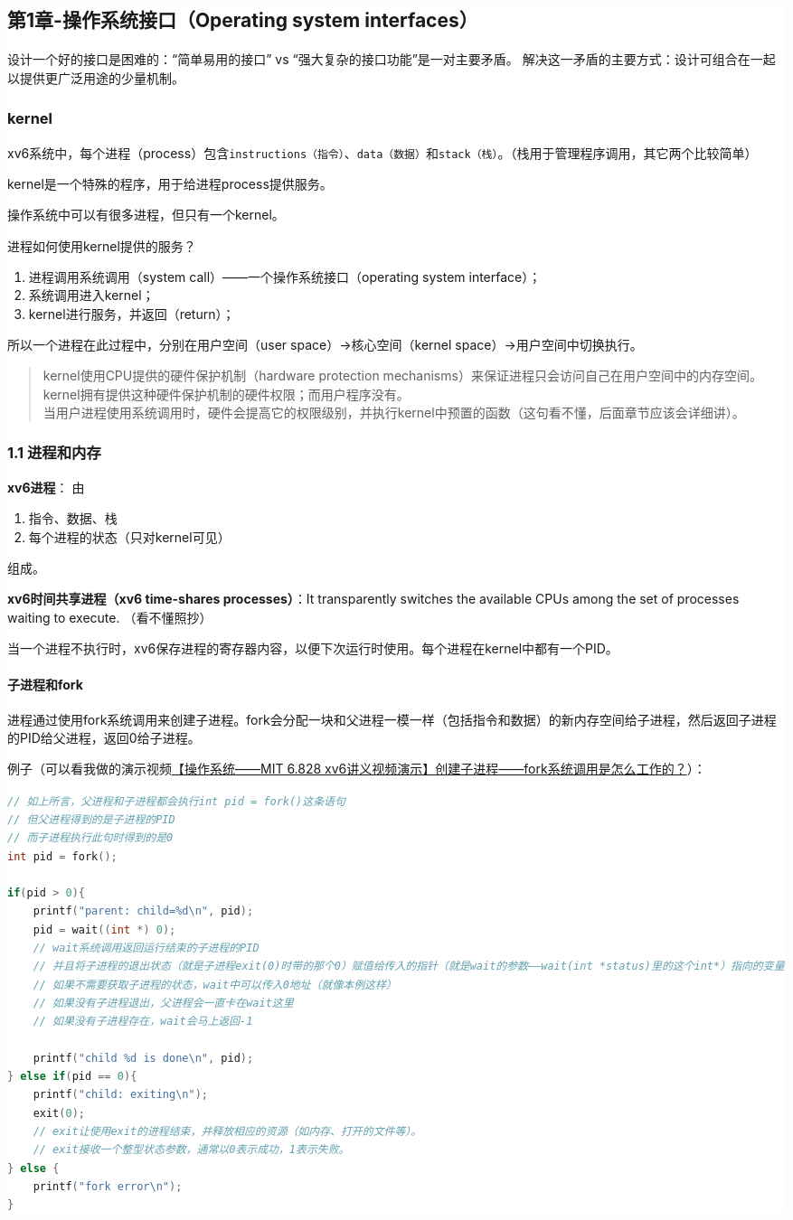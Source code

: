 ## 第1章-操作系统接口（Operating system interfaces）
设计一个好的接口是困难的：“简单易用的接口” vs “强大复杂的接口功能”是一对主要矛盾。
解决这一矛盾的主要方式：设计可组合在一起以提供更广泛用途的少量机制。

### kernel
xv6系统中，每个进程（process）包含`instructions（指令）`、`data（数据）`和`stack（栈）`。（栈用于管理程序调用，其它两个比较简单）

kernel是一个特殊的程序，用于给进程process提供服务。

操作系统中可以有很多进程，但只有一个kernel。

进程如何使用kernel提供的服务？
1. 进程调用系统调用（system call）——一个操作系统接口（operating system interface）；
2. 系统调用进入kernel；
3. kernel进行服务，并返回（return）；

所以一个进程在此过程中，分别在用户空间（user space）->核心空间（kernel space）->用户空间中切换执行。

> kernel使用CPU提供的硬件保护机制（hardware protection mechanisms）来保证进程只会访问自己在用户空间中的内存空间。  
> kernel拥有提供这种硬件保护机制的硬件权限；而用户程序没有。  
> 当用户进程使用系统调用时，硬件会提高它的权限级别，并执行kernel中预置的函数（这句看不懂，后面章节应该会详细讲）。

### 1.1 进程和内存
**xv6进程**：
由
1. 指令、数据、栈
2. 每个进程的状态（只对kernel可见）

组成。

**xv6时间共享进程（xv6 time-shares processes）**：It transparently switches the available CPUs among the set of processes waiting to execute. （看不懂照抄）

当一个进程不执行时，xv6保存进程的寄存器内容，以便下次运行时使用。每个进程在kernel中都有一个PID。

#### 子进程和fork
进程通过使用fork系统调用来创建子进程。fork会分配一块和父进程一模一样（包括指令和数据）的新内存空间给子进程，然后返回子进程的PID给父进程，返回0给子进程。

例子（可以看我做的演示视频[【操作系统——MIT 6.828 xv6讲义视频演示】创建子进程——fork系统调用是怎么工作的？](https://www.bilibili.com/video/BV1qC4y1E7Fe?t=1.8)）：
```c
// 如上所言，父进程和子进程都会执行int pid = fork()这条语句
// 但父进程得到的是子进程的PID
// 而子进程执行此句时得到的是0
int pid = fork();

if(pid > 0){
	printf("parent: child=%d\n", pid);
	pid = wait((int *) 0);
	// wait系统调用返回运行结束的子进程的PID
	// 并且将子进程的退出状态（就是子进程exit(0)时带的那个0）赋值给传入的指针（就是wait的参数——wait(int *status)里的这个int*）指向的变量
	// 如果不需要获取子进程的状态，wait中可以传入0地址（就像本例这样）
	// 如果没有子进程退出，父进程会一直卡在wait这里
	// 如果没有子进程存在，wait会马上返回-1

	printf("child %d is done\n", pid);
} else if(pid == 0){
	printf("child: exiting\n");
	exit(0);  
	// exit让使用exit的进程结束，并释放相应的资源（如内存、打开的文件等）。
	// exit接收一个整型状态参数，通常以0表示成功，1表示失败。
} else {
	printf("fork error\n");
}
```
